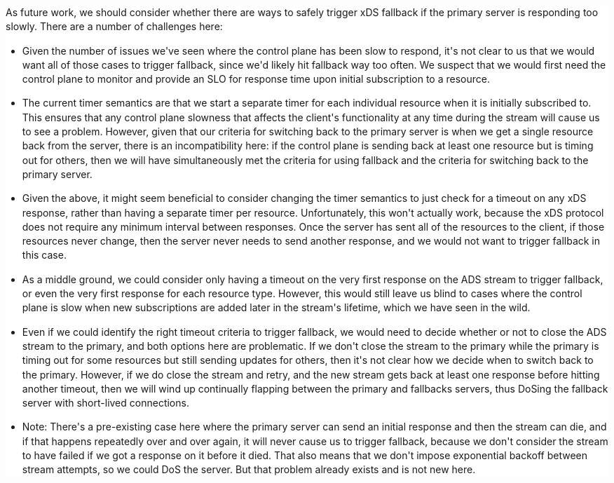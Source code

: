 As future work, we should consider whether there are ways to safely
trigger xDS fallback if the primary server is responding too slowly.
There are a number of challenges here:

- Given the number of issues we've seen where the control plane has been
  slow to respond, it's not clear to us that we would want all of those
  cases to trigger fallback, since we'd likely hit fallback way too often.
  We suspect that we would first need the control plane to monitor and
  provide an SLO for response time upon initial subscription to a resource.

- The current timer semantics are that we start a separate timer for each
  individual resource when it is initially subscribed to.  This ensures
  that any control plane slowness that affects the client's functionality
  at any time during the stream will cause us to see a problem.
  However, given that our criteria for switching back to the primary
  server is when we get a single resource back from the server, there
  is an incompatibility here: if the control plane is sending back at
  least one resource but is timing out for others, then we will have
  simultaneously met the criteria for using fallback and the criteria
  for switching back to the primary server.

- Given the above, it might seem beneficial to consider changing the timer
  semantics to just check for a timeout on any xDS response, rather
  than having a separate timer per resource.  Unfortunately, this won't
  actually work, because the xDS protocol does not require any minimum
  interval between responses.  Once the server has sent all of the
  resources to the client, if those resources never change, then the
  server never needs to send another response, and we would not want to
  trigger fallback in this case.

- As a middle ground, we could consider only having a timeout on the very
  first response on the ADS stream to trigger fallback, or even the
  very first response for each resource type.  However, this would
  still leave us blind to cases where the control plane is slow when new
  subscriptions are added later in the stream's lifetime, which we have
  seen in the wild.

- Even if we could identify the right timeout criteria to trigger fallback,
  we would need to decide whether or not to close the ADS stream to
  the primary, and both options here are problematic.  If we don't
  close the stream to the primary while the primary is timing out for
  some resources but still sending updates for others, then it's not
  clear how we decide when to switch back to the primary.  However,
  if we do close the stream and retry, and the new stream gets back at
  least one response before hitting another timeout, then we will wind
  up continually flapping between the primary and fallbacks servers,
  thus DoSing the fallback server with short-lived connections.

- Note: There's a pre-existing case here where the primary server
  can send an initial response and then the stream can die, and if that
  happens repeatedly over and over again, it will never cause us to
  trigger fallback, because we don't consider the stream to have failed
  if we got a response on it before it died.  That also means that we
  don't impose exponential backoff between stream attempts, so we could
  DoS the server.  But that problem already exists and is not new here.
